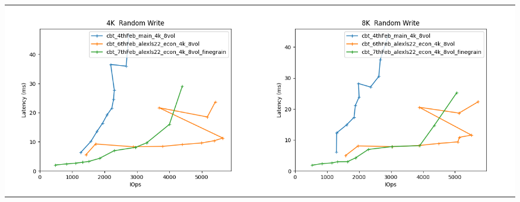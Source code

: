 |||
| :---: | :---: |
|<a name="4096B-randwrite"></a>![4K  Random Write](plots.250207_172327/Comparison_4096B_randwrite.png)|<a name="8192B-randwrite"></a>![8K  Random Write](plots.250207_172327/Comparison_8192B_randwrite.png)|